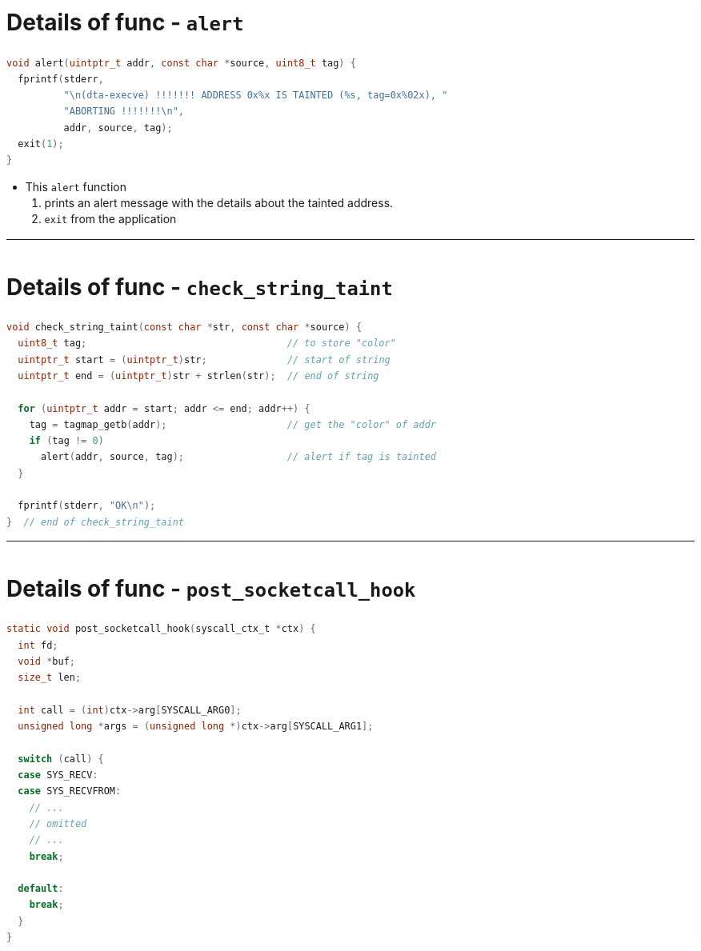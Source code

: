 
# Details of func - `alert`

```c
void alert(uintptr_t addr, const char *source, uint8_t tag) {
  fprintf(stderr,
          "\n(dta-execve) !!!!!!! ADDRESS 0x%x IS TAINTED (%s, tag=0x%02x), "
          "ABORTING !!!!!!!\n",
          addr, source, tag);
  exit(1);
}
```

- This `alert` function
  1. prints an alert message with the details about the tainted address.
  2. `exit` from the application

---

# Details of func - `check_string_taint`

```c
void check_string_taint(const char *str, const char *source) {
  uint8_t tag;                                   // to store "color"
  uintptr_t start = (uintptr_t)str;              // start of string
  uintptr_t end = (uintptr_t)str + strlen(str);  // end of string

  for (uintptr_t addr = start; addr <= end; addr++) {
    tag = tagmap_getb(addr);                     // get the "color" of addr
    if (tag != 0)
      alert(addr, source, tag);                  // alert if tag is tainted
  }

  fprintf(stderr, "OK\n");
}  // end of check_string_taint
```

---

# Details of func - `post_socketcall_hook`

```c
static void post_socketcall_hook(syscall_ctx_t *ctx) {
  int fd;
  void *buf;
  size_t len;

  int call = (int)ctx->arg[SYSCALL_ARG0];
  unsigned long *args = (unsigned long *)ctx->arg[SYSCALL_ARG1];

  switch (call) {
  case SYS_RECV:
  case SYS_RECVFROM:
    // ...
    // omitted
    // ...
    break;

  default:
    break;
  }
}
```
